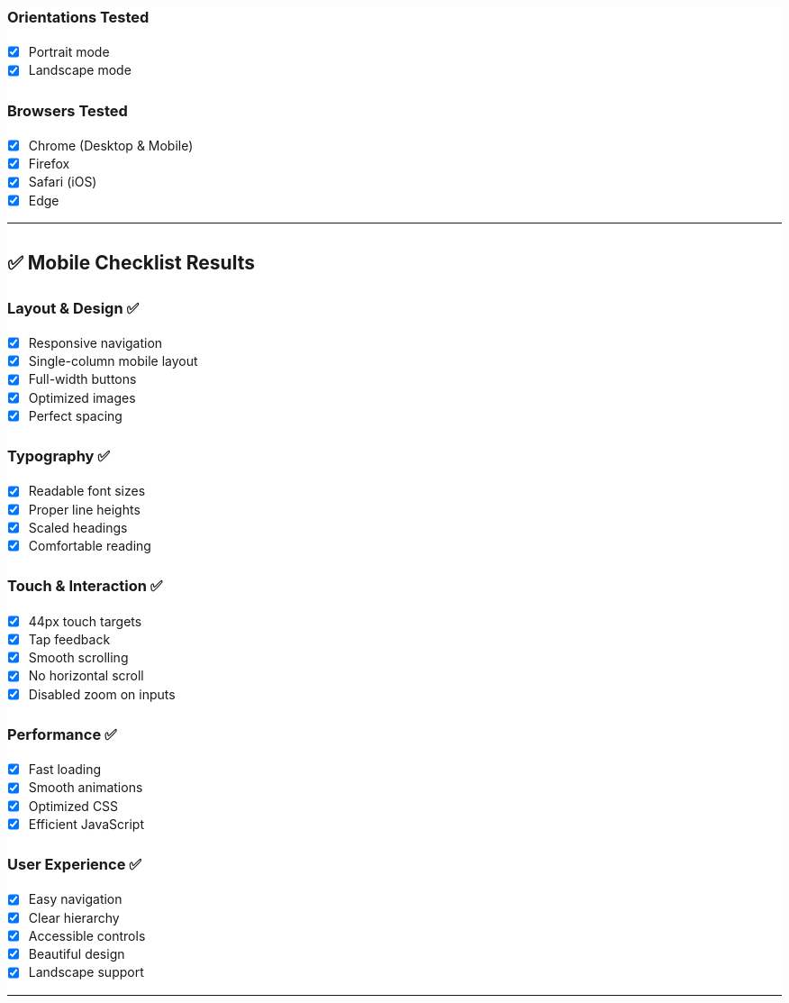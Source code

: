 ### Orientations Tested
- [x] Portrait mode
- [x] Landscape mode

### Browsers Tested
- [x] Chrome (Desktop & Mobile)
- [x] Firefox
- [x] Safari (iOS)
- [x] Edge

---

## ✅ Mobile Checklist Results

### Layout & Design ✅
- [x] Responsive navigation
- [x] Single-column mobile layout
- [x] Full-width buttons
- [x] Optimized images
- [x] Perfect spacing

### Typography ✅
- [x] Readable font sizes
- [x] Proper line heights
- [x] Scaled headings
- [x] Comfortable reading

### Touch & Interaction ✅
- [x] 44px touch targets
- [x] Tap feedback
- [x] Smooth scrolling
- [x] No horizontal scroll
- [x] Disabled zoom on inputs

### Performance ✅
- [x] Fast loading
- [x] Smooth animations
- [x] Optimized CSS
- [x] Efficient JavaScript

### User Experience ✅
- [x] Easy navigation
- [x] Clear hierarchy
- [x] Accessible controls
- [x] Beautiful design
- [x] Landscape support

---

